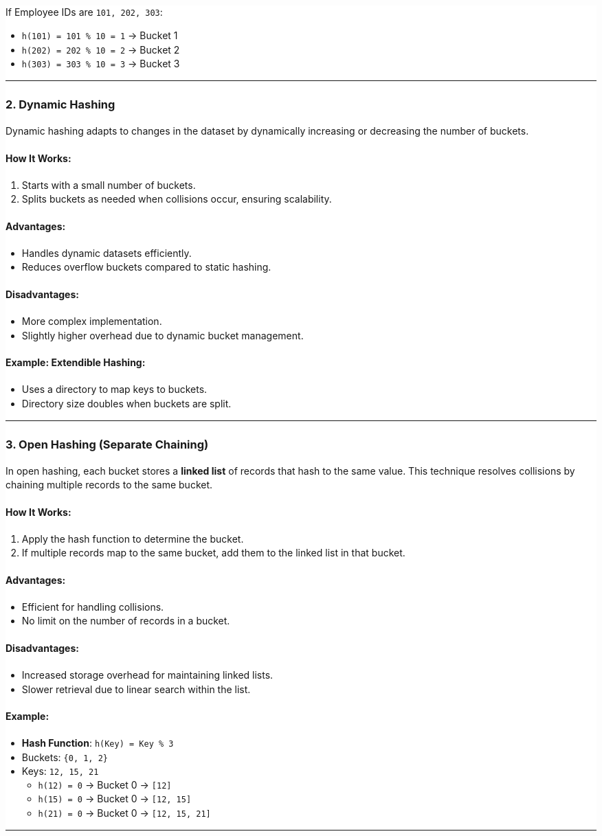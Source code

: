 If Employee IDs are `101, 202, 303`:
- `h(101) = 101 % 10 = 1` → Bucket 1
- `h(202) = 202 % 10 = 2` → Bucket 2
- `h(303) = 303 % 10 = 3` → Bucket 3

---

### 2. **Dynamic Hashing**
Dynamic hashing adapts to changes in the dataset by dynamically increasing or decreasing the number of buckets.

#### **How It Works:**
1. Starts with a small number of buckets.
2. Splits buckets as needed when collisions occur, ensuring scalability.

#### **Advantages:**
- Handles dynamic datasets efficiently.
- Reduces overflow buckets compared to static hashing.

#### **Disadvantages:**
- More complex implementation.
- Slightly higher overhead due to dynamic bucket management.

#### **Example: Extendible Hashing:**
- Uses a directory to map keys to buckets.
- Directory size doubles when buckets are split.

---

### 3. **Open Hashing (Separate Chaining)**
In open hashing, each bucket stores a **linked list** of records that hash to the same value. This technique resolves collisions by chaining multiple records to the same bucket.

#### **How It Works:**
1. Apply the hash function to determine the bucket.
2. If multiple records map to the same bucket, add them to the linked list in that bucket.

#### **Advantages:**
- Efficient for handling collisions.
- No limit on the number of records in a bucket.

#### **Disadvantages:**
- Increased storage overhead for maintaining linked lists.
- Slower retrieval due to linear search within the list.

#### **Example:**
- **Hash Function**: `h(Key) = Key % 3`
- Buckets: `{0, 1, 2}`
- Keys: `12, 15, 21`
  - `h(12) = 0` → Bucket 0 → `[12]`
  - `h(15) = 0` → Bucket 0 → `[12, 15]`
  - `h(21) = 0` → Bucket 0 → `[12, 15, 21]`

---